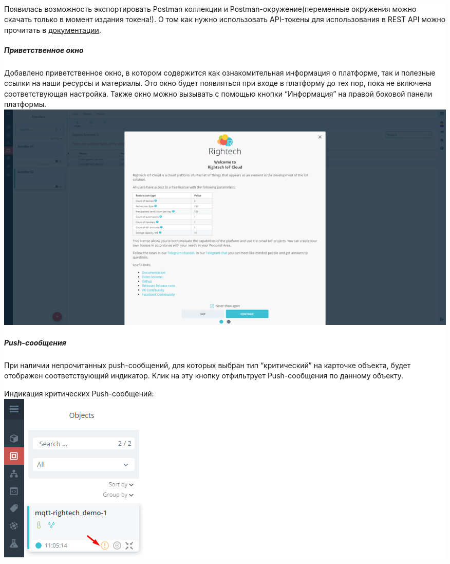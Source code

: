 Появилась возможность экспортировать Postman коллекции и Postman-окружение(переменные окружения можно скачать только в момент издания токена!). О том как нужно использовать API-токены для использования в REST API  можно прочитать в [документации](https://rightech.io/developers/http-api/).

##### Приветственное окно
Добавлено приветственное окно, в котором содержится как ознакомительная информация о платформе, так и полезные ссылки на наши ресурсы и материалы. Это окно будет появляться при входе в платформу до тех пор, пока не включена соответствующая настройка. Также окно можно вызывать с помощью кнопки “Информация” на правой боковой панели платформы.
![start-page](/.images/start_page.png)

##### Push-сообщения
При наличии непрочитанных push-сообщений, для которых выбран тип “критический” на карточке объекта, будет отображен соответствующий индикатор. Клик на эту кнопку отфильтрует Push-сообщения по данному объекту.

Индикация критических Push-сообщений:  
![critical-push](/.images/critical_push.png)
